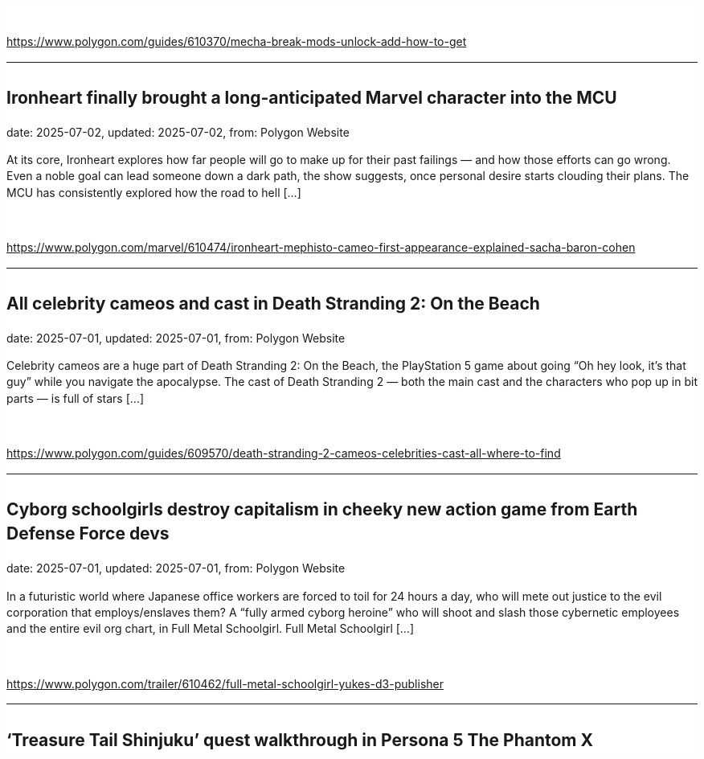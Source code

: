 <br> 

<https://www.polygon.com/guides/610370/mecha-break-mods-unlock-add-how-to-get>

---

## Ironheart finally brought a long-anticipated Marvel character into the MCU

date: 2025-07-02, updated: 2025-07-02, from: Polygon Website

At its core, Ironheart explores how far people will go to make up for their past failings —&#160;and how those efforts can go wrong. Even a noble goal can lead someone down a dark path, the show suggests, once personal desire starts clouding their plans. The MCU has consistently explored how the road to hell [&#8230;] 

<br> 

<https://www.polygon.com/marvel/610474/ironheart-mephisto-cameo-first-appearance-explained-sacha-baron-cohen>

---

## All celebrity cameos and cast in Death Stranding 2: On the Beach

date: 2025-07-01, updated: 2025-07-01, from: Polygon Website

Celebrity cameos are a huge part of Death Stranding 2: On the Beach, the PlayStation 5 game about going “Oh hey look, it’s that guy” while you navigate the apocalypse. The cast of Death Stranding 2 — both the main cast and the characters who pop up in bit parts — is full of stars [&#8230;] 

<br> 

<https://www.polygon.com/guides/609570/death-stranding-2-cameos-celebrities-cast-all-where-to-find>

---

## Cyborg schoolgirls destroy capitalism in cheeky new action game from Earth Defense Force devs

date: 2025-07-01, updated: 2025-07-01, from: Polygon Website

In a futuristic world where Japanese office workers are forced to toil for 24 hours a day, who will mete out justice to the evil corporation that employs/enslaves them? A “fully armed cyborg heroine” who will shoot and slash those cybernetic employees and the entire evil org chart, in Full Metal Schoolgirl. Full Metal Schoolgirl [&#8230;] 

<br> 

<https://www.polygon.com/trailer/610462/full-metal-schoolgirl-yukes-d3-publisher>

---

## ‘Treasure Tail Shinjuku’ quest walkthrough in Persona 5 The Phantom X
